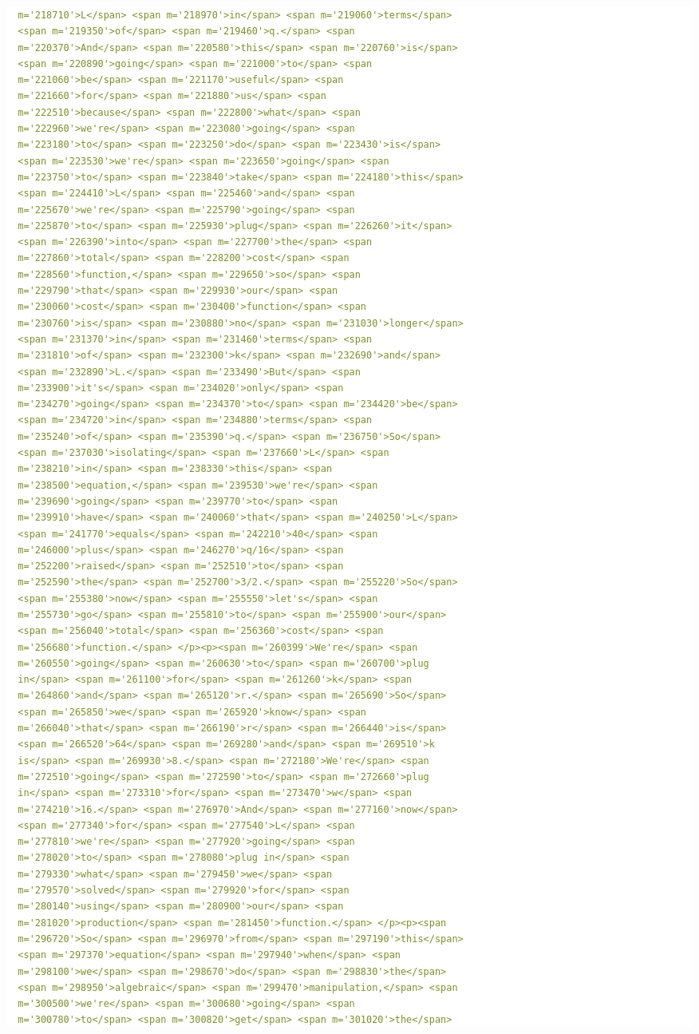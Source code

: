 ```yaml
  m='218710'>L</span> <span m='218970'>in</span> <span m='219060'>terms</span>
  <span m='219350'>of</span> <span m='219460'>q.</span> <span
  m='220370'>And</span> <span m='220580'>this</span> <span m='220760'>is</span>
  <span m='220890'>going</span> <span m='221000'>to</span> <span
  m='221060'>be</span> <span m='221170'>useful</span> <span
  m='221660'>for</span> <span m='221880'>us</span> <span
  m='222510'>because</span> <span m='222800'>what</span> <span
  m='222960'>we're</span> <span m='223080'>going</span> <span
  m='223180'>to</span> <span m='223250'>do</span> <span m='223430'>is</span>
  <span m='223530'>we're</span> <span m='223650'>going</span> <span
  m='223750'>to</span> <span m='223840'>take</span> <span m='224180'>this</span>
  <span m='224410'>L</span> <span m='225460'>and</span> <span
  m='225670'>we're</span> <span m='225790'>going</span> <span
  m='225870'>to</span> <span m='225930'>plug</span> <span m='226260'>it</span>
  <span m='226390'>into</span> <span m='227700'>the</span> <span
  m='227860'>total</span> <span m='228200'>cost</span> <span
  m='228560'>function,</span> <span m='229650'>so</span> <span
  m='229790'>that</span> <span m='229930'>our</span> <span
  m='230060'>cost</span> <span m='230400'>function</span> <span
  m='230760'>is</span> <span m='230880'>no</span> <span m='231030'>longer</span>
  <span m='231370'>in</span> <span m='231460'>terms</span> <span
  m='231810'>of</span> <span m='232300'>k</span> <span m='232690'>and</span>
  <span m='232890'>L.</span> <span m='233490'>But</span> <span
  m='233900'>it's</span> <span m='234020'>only</span> <span
  m='234270'>going</span> <span m='234370'>to</span> <span m='234420'>be</span>
  <span m='234720'>in</span> <span m='234880'>terms</span> <span
  m='235240'>of</span> <span m='235390'>q.</span> <span m='236750'>So</span>
  <span m='237030'>isolating</span> <span m='237660'>L</span> <span
  m='238210'>in</span> <span m='238330'>this</span> <span
  m='238500'>equation,</span> <span m='239530'>we're</span> <span
  m='239690'>going</span> <span m='239770'>to</span> <span
  m='239910'>have</span> <span m='240060'>that</span> <span m='240250'>L</span>
  <span m='241770'>equals</span> <span m='242210'>40</span> <span
  m='246000'>plus</span> <span m='246270'>q/16</span> <span
  m='252200'>raised</span> <span m='252510'>to</span> <span
  m='252590'>the</span> <span m='252700'>3/2.</span> <span m='255220'>So</span>
  <span m='255380'>now</span> <span m='255550'>let's</span> <span
  m='255730'>go</span> <span m='255810'>to</span> <span m='255900'>our</span>
  <span m='256040'>total</span> <span m='256360'>cost</span> <span
  m='256680'>function.</span> </p><p><span m='260399'>We're</span> <span
  m='260550'>going</span> <span m='260630'>to</span> <span m='260700'>plug
  in</span> <span m='261100'>for</span> <span m='261260'>k</span> <span
  m='264860'>and</span> <span m='265120'>r.</span> <span m='265690'>So</span>
  <span m='265850'>we</span> <span m='265920'>know</span> <span
  m='266040'>that</span> <span m='266190'>r</span> <span m='266440'>is</span>
  <span m='266520'>64</span> <span m='269280'>and</span> <span m='269510'>k
  is</span> <span m='269930'>8.</span> <span m='272180'>We're</span> <span
  m='272510'>going</span> <span m='272590'>to</span> <span m='272660'>plug
  in</span> <span m='273310'>for</span> <span m='273470'>w</span> <span
  m='274210'>16.</span> <span m='276970'>And</span> <span m='277160'>now</span>
  <span m='277340'>for</span> <span m='277540'>L</span> <span
  m='277810'>we're</span> <span m='277920'>going</span> <span
  m='278020'>to</span> <span m='278080'>plug in</span> <span
  m='279330'>what</span> <span m='279450'>we</span> <span
  m='279570'>solved</span> <span m='279920'>for</span> <span
  m='280140'>using</span> <span m='280900'>our</span> <span
  m='281020'>production</span> <span m='281450'>function.</span> </p><p><span
  m='296720'>So</span> <span m='296970'>from</span> <span m='297190'>this</span>
  <span m='297370'>equation</span> <span m='297940'>when</span> <span
  m='298100'>we</span> <span m='298670'>do</span> <span m='298830'>the</span>
  <span m='298950'>algebraic</span> <span m='299470'>manipulation,</span> <span
  m='300500'>we're</span> <span m='300680'>going</span> <span
  m='300780'>to</span> <span m='300820'>get</span> <span m='301020'>the</span>
```